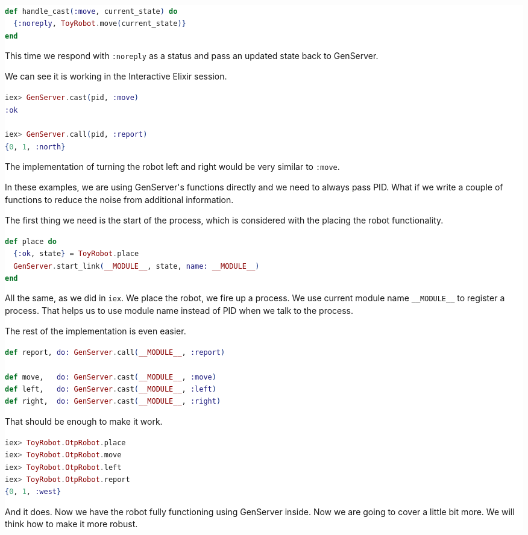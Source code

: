 ```elixir
def handle_cast(:move, current_state) do
  {:noreply, ToyRobot.move(current_state)}
end
```

This time we respond with `:noreply` as a status and pass an updated state back to GenServer.

We can see it is working in the Interactive Elixir session.

```elixir
iex> GenServer.cast(pid, :move)
:ok

iex> GenServer.call(pid, :report)
{0, 1, :north}
```

The implementation of turning the robot left and right would be very similar to `:move`.

In these examples, we are using GenServer's functions directly and we need to always pass PID.
What if we write a couple of functions to reduce the noise from additional information.

The first thing we need is the start of the process, which is considered with the placing the robot functionality.

```elixir
def place do
  {:ok, state} = ToyRobot.place
  GenServer.start_link(__MODULE__, state, name: __MODULE__)
end
```

All the same, as we did in `iex`. We place the robot, we fire up a process.
We use current module name `__MODULE__` to register a process.
That helps us to use module name instead of PID when we talk to the process.

The rest of the implementation is even easier.

```elixir
def report, do: GenServer.call(__MODULE__, :report)

def move,   do: GenServer.cast(__MODULE__, :move)
def left,   do: GenServer.cast(__MODULE__, :left)
def right,  do: GenServer.cast(__MODULE__, :right)
```

That should be enough to make it work.

```elixir
iex> ToyRobot.OtpRobot.place
iex> ToyRobot.OtpRobot.move
iex> ToyRobot.OtpRobot.left
iex> ToyRobot.OtpRobot.report
{0, 1, :west}
```

And it does. Now we have the robot fully functioning using GenServer inside.
Now we are going to cover a little bit more. We will think how to make it more robust.
